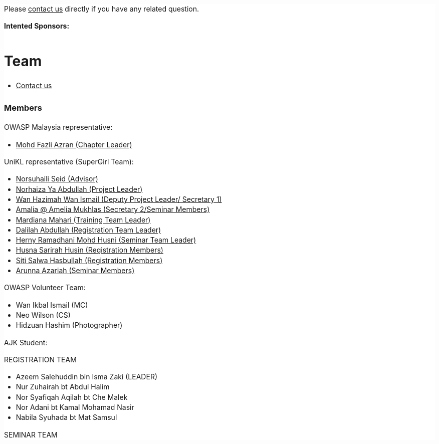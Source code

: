 Please [contact us](mailto:fazli@owasp.org) directly if you have any
related question.


**Intented Sponsors:**



# Team

  - [Contact us](mailto:fazli@owasp.org)

### Members

OWASP Malaysia representative:

  - [Mohd Fazli Azran (Chapter Leader)](mailto:fazli@owasp.org)

UniKL representative (SuperGirl Team):

  - [Norsuhaili Seid (Advisor)](mailto:herny@miit.unikl.edu.my)
  - [Norhaiza Ya Abdullah (Project
    Leader)](mailto:norhaizaya@miit.unikl.edu.my)
  - [Wan Hazimah Wan Ismail (Deputy Project Leader/
    Secretary 1)](mailto:wanhazimah@miit.unikl.edu.my)
  - [Amalia @ Amelia Mukhlas (Secretary 2/Seminar
    Members)](mailto:dalilah@miit.unikl.edu.my)
  - [Mardiana Mahari (Training Team
    Leader)](mailto:dalilah@miit.unikl.edu.my)
  - [Dalilah Abdullah (Registration Team
    Leader)](mailto:dalilah@miit.unikl.edu.my)
  - [Herny Ramadhani Mohd Husni (Seminar Team
    Leader)](mailto:herny@miit.unikl.edu.my)
  - [Husna Sarirah Husin (Registration
    Members)](mailto:sarirah@miit.unikl.edu.my)
  - [Siti Salwa Hasbullah (Registration
    Members)](mailto:sarirah@miit.unikl.edu.my)
  - [Arunna Azariah (Seminar Members)](mailto:sarirah@miit.unikl.edu.my)

OWASP Volunteer Team:

  - Wan Ikbal Ismail (MC)
  - Neo Wilson (CS)
  - Hidzuan Hashim (Photographer)

AJK Student:

REGISTRATION TEAM

  - Azeem Salehuddin bin Isma Zaki (LEADER)
  - Nur Zuhairah bt Abdul Halim
  - Nor Syafiqah Aqilah bt Che Malek
  - Nor Adani bt Kamal Mohamad Nasir
  - Nabila Syuhada bt Mat Samsul

SEMINAR TEAM

